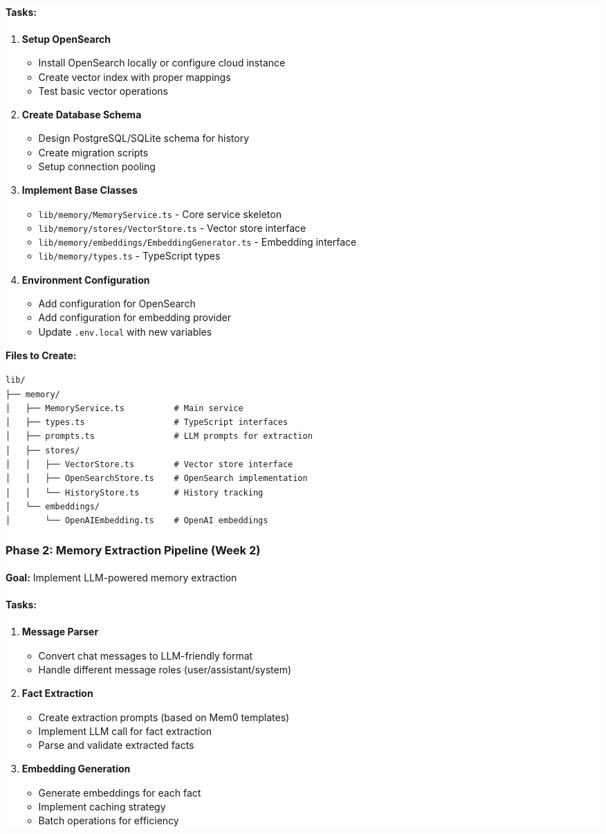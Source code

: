 #### Tasks:

1. **Setup OpenSearch**
   - Install OpenSearch locally or configure cloud instance
   - Create vector index with proper mappings
   - Test basic vector operations

2. **Create Database Schema**
   - Design PostgreSQL/SQLite schema for history
   - Create migration scripts
   - Setup connection pooling

3. **Implement Base Classes**
   - `lib/memory/MemoryService.ts` - Core service skeleton
   - `lib/memory/stores/VectorStore.ts` - Vector store interface
   - `lib/memory/embeddings/EmbeddingGenerator.ts` - Embedding interface
   - `lib/memory/types.ts` - TypeScript types

4. **Environment Configuration**
   - Add configuration for OpenSearch
   - Add configuration for embedding provider
   - Update `.env.local` with new variables

**Files to Create:**
```
lib/
├── memory/
│   ├── MemoryService.ts          # Main service
│   ├── types.ts                  # TypeScript interfaces
│   ├── prompts.ts                # LLM prompts for extraction
│   ├── stores/
│   │   ├── VectorStore.ts        # Vector store interface
│   │   ├── OpenSearchStore.ts    # OpenSearch implementation
│   │   └── HistoryStore.ts       # History tracking
│   └── embeddings/
│       └── OpenAIEmbedding.ts    # OpenAI embeddings
```

### Phase 2: Memory Extraction Pipeline (Week 2)

**Goal:** Implement LLM-powered memory extraction

#### Tasks:

1. **Message Parser**
   - Convert chat messages to LLM-friendly format
   - Handle different message roles (user/assistant/system)

2. **Fact Extraction**
   - Create extraction prompts (based on Mem0 templates)
   - Implement LLM call for fact extraction
   - Parse and validate extracted facts

3. **Embedding Generation**
   - Generate embeddings for each fact
   - Implement caching strategy
   - Batch operations for efficiency
